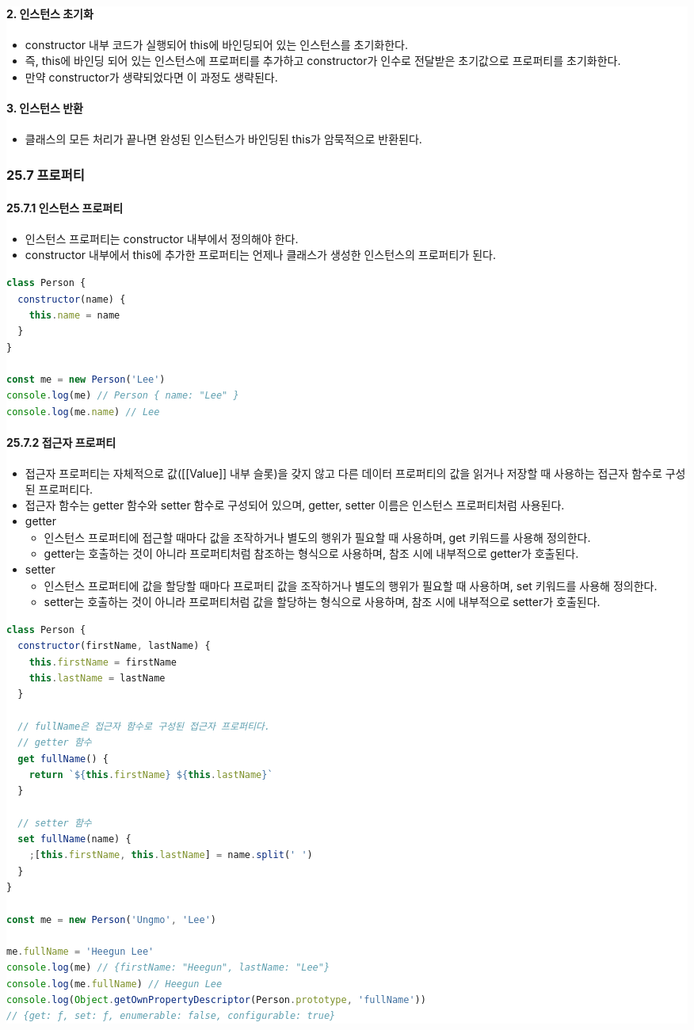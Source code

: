 #### 2. 인스턴스 초기화

- constructor 내부 코드가 실행되어 this에 바인딩되어 있는 인스턴스를 초기화한다.
- 즉, this에 바인딩 되어 있는 인스턴스에 프로퍼티를 추가하고 constructor가 인수로 전달받은 초기값으로 프로퍼티를 초기화한다.
- 만약 constructor가 생략되었다면 이 과정도 생략된다.

#### 3. 인스턴스 반환

- 클래스의 모든 처리가 끝나면 완성된 인스턴스가 바인딩된 this가 암묵적으로 반환된다.

### 25.7 프로퍼티

#### 25.7.1 인스턴스 프로퍼티

- 인스턴스 프로퍼티는 constructor 내부에서 정의해야 한다.
- constructor 내부에서 this에 추가한 프로퍼티는 언제나 클래스가 생성한 인스턴스의 프로퍼티가 된다.

```js
class Person {
  constructor(name) {
    this.name = name
  }
}

const me = new Person('Lee')
console.log(me) // Person { name: "Lee" }
console.log(me.name) // Lee
```

#### 25.7.2 접근자 프로퍼티

- 접근자 프로퍼티는 자체적으로 값([[Value]] 내부 슬롯)을 갖지 않고 다른 데이터 프로퍼티의 값을 읽거나 저장할 때 사용하는 접근자 함수로 구성된 프로퍼티다.
- 접근자 함수는 getter 함수와 setter 함수로 구성되어 있으며, getter, setter 이름은 인스턴스 프로퍼티처럼 사용된다.
- getter
  - 인스턴스 프로퍼티에 접근할 때마다 값을 조작하거나 별도의 행위가 필요할 때 사용하며, get 키워드를 사용해 정의한다.
  - getter는 호출하는 것이 아니라 프로퍼티처럼 참조하는 형식으로 사용하며, 참조 시에 내부적으로 getter가 호출된다.
- setter
  - 인스턴스 프로퍼티에 값을 할당할 때마다 프로퍼티 값을 조작하거나 별도의 행위가 필요할 때 사용하며, set 키워드를 사용해 정의한다.
  - setter는 호출하는 것이 아니라 프로퍼티처럼 값을 할당하는 형식으로 사용하며, 참조 시에 내부적으로 setter가 호출된다.

```js
class Person {
  constructor(firstName, lastName) {
    this.firstName = firstName
    this.lastName = lastName
  }

  // fullName은 접근자 함수로 구성된 접근자 프로퍼티다.
  // getter 함수
  get fullName() {
    return `${this.firstName} ${this.lastName}`
  }

  // setter 함수
  set fullName(name) {
    ;[this.firstName, this.lastName] = name.split(' ')
  }
}

const me = new Person('Ungmo', 'Lee')

me.fullName = 'Heegun Lee'
console.log(me) // {firstName: "Heegun", lastName: "Lee"}
console.log(me.fullName) // Heegun Lee
console.log(Object.getOwnPropertyDescriptor(Person.prototype, 'fullName'))
// {get: ƒ, set: ƒ, enumerable: false, configurable: true}
```